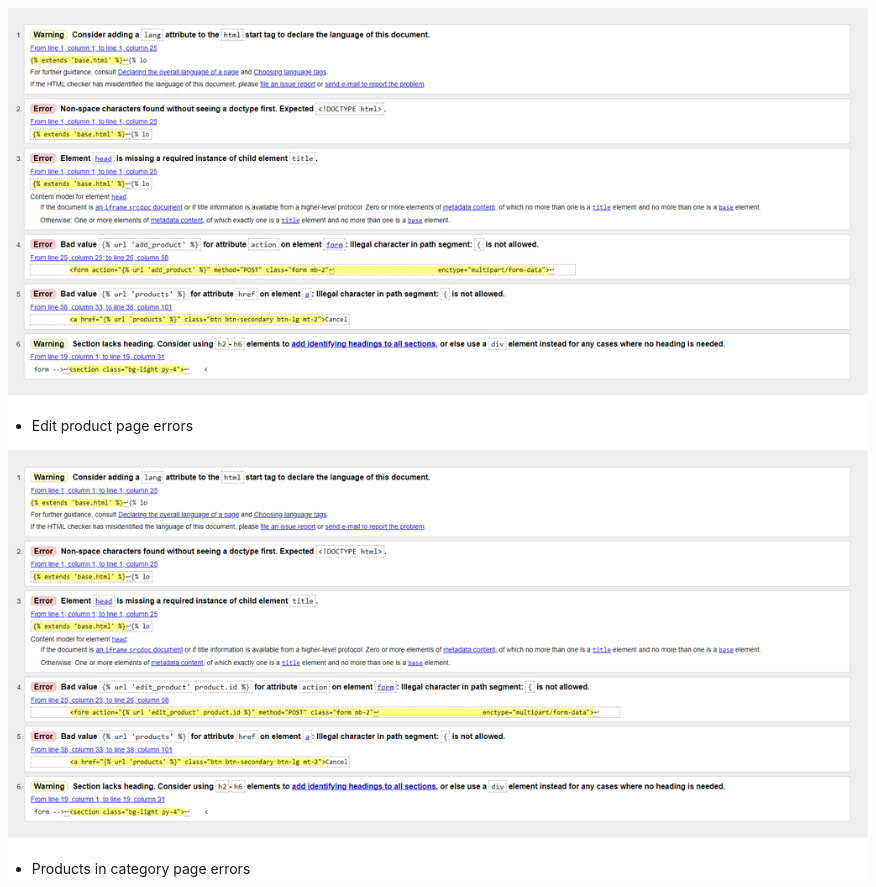 ![Add Product page errors](/media/code-validation/html/add_product.html.png)

* Edit product page errors

![Edit products page errors](/media/code-validation/html/edit_product.html.png)

* Products in category page errors
